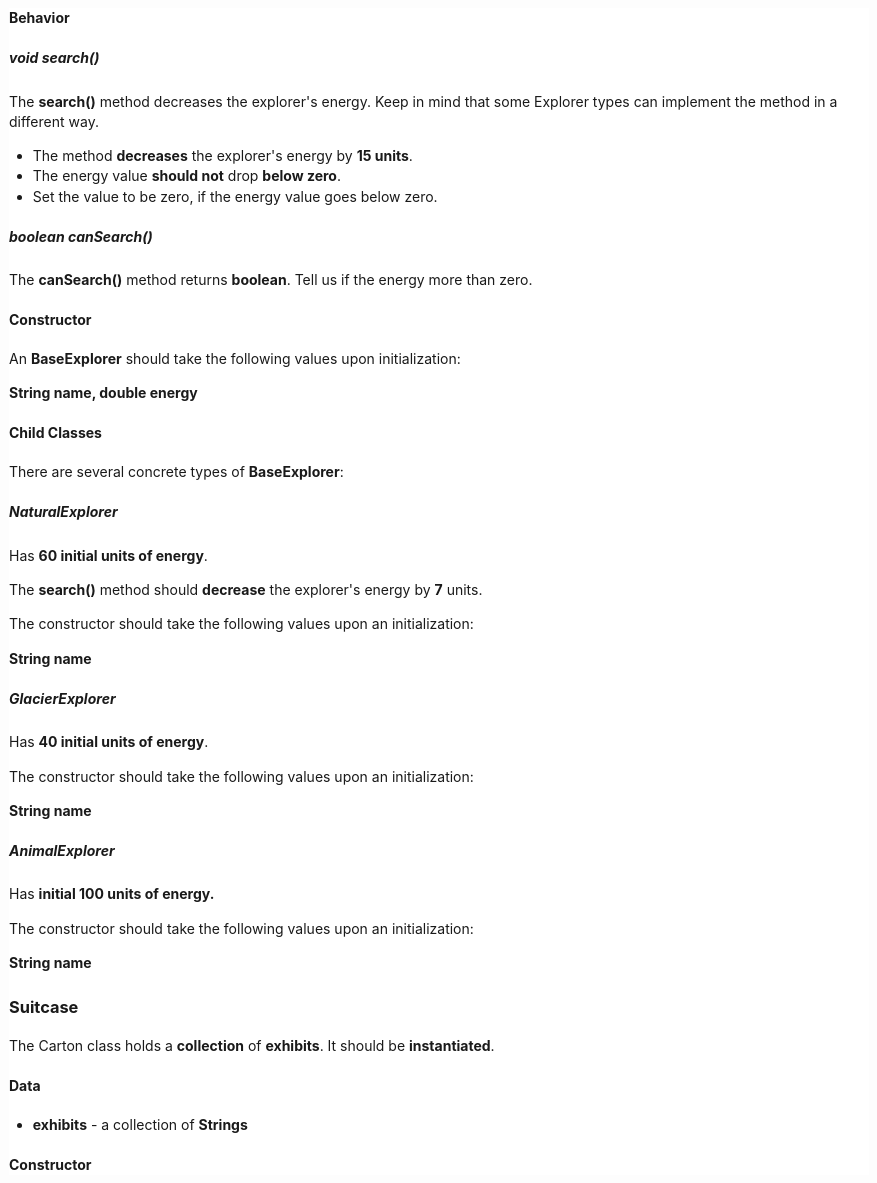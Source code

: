#### Behavior

##### void search()

The **search()** method decreases the explorer's energy. Keep in mind that some Explorer types can implement the method in a different way.

- The method **decreases** the explorer's energy by **15 units**.
- The energy value **should not** drop **below zero**.
- Set the value to be zero, if the energy value goes below zero.

##### boolean canSearch()

The **canSearch()** method returns **boolean**. Tell us if the energy more than zero.

#### Constructor

An **BaseExplorer** should take the following values upon initialization:

**String name, double energy**

#### Child Classes

There are several concrete types of **BaseExplorer**:

##### NaturalExplorer

Has **60 initial units of energy**.

The **search()** method should **decrease** the explorer's energy by **7** units.

The constructor should take the following values upon an initialization:

**String name**

##### GlacierExplorer

Has **40 initial units of energy**.

The constructor should take the following values upon an initialization:

**String name**

##### AnimalExplorer

Has **initial 100 units of energy.**

The constructor should take the following values upon an initialization:

**String name**

### Suitcase

The Carton class holds a **collection** of **exhibits**. It should be **instantiated**.

#### Data

- **exhibits** - a collection of **Strings**

#### Constructor
